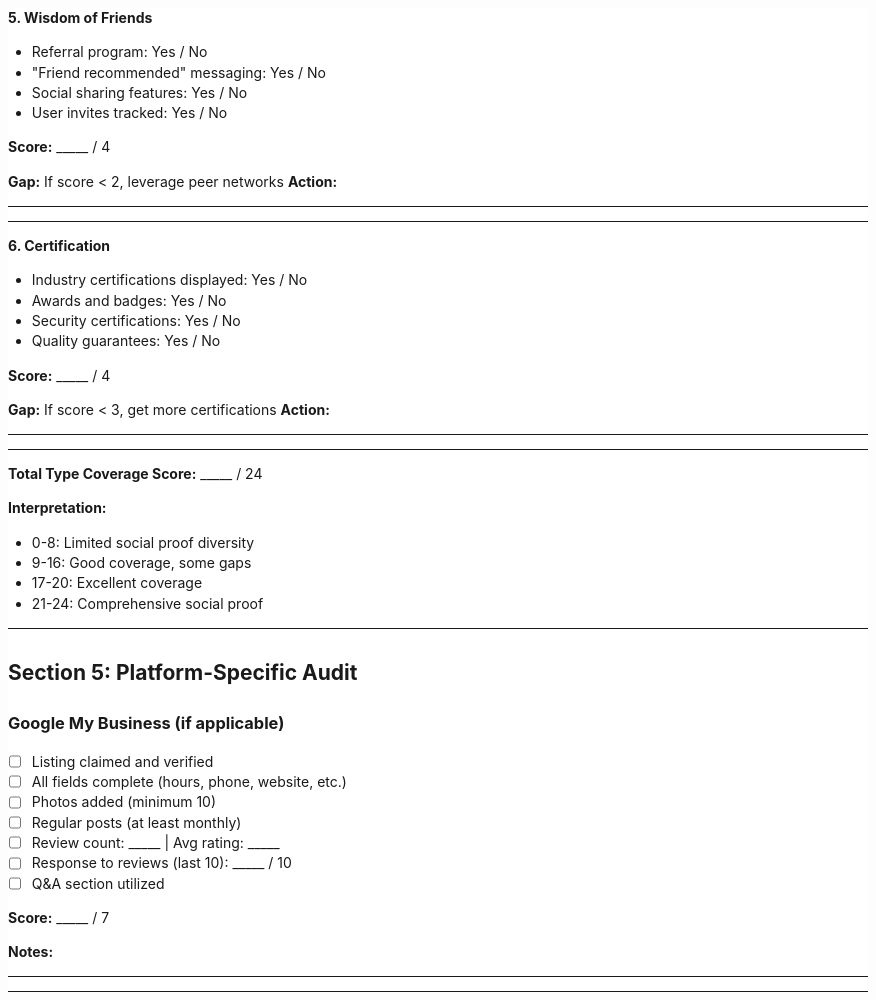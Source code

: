 
**5. Wisdom of Friends**
- Referral program: Yes / No
- "Friend recommended" messaging: Yes / No
- Social sharing features: Yes / No
- User invites tracked: Yes / No

**Score:** _____ / 4

**Gap:** If score < 2, leverage peer networks
**Action:**
_________________________________________________________________

---

**6. Certification**
- Industry certifications displayed: Yes / No
- Awards and badges: Yes / No
- Security certifications: Yes / No
- Quality guarantees: Yes / No

**Score:** _____ / 4

**Gap:** If score < 3, get more certifications
**Action:**
_________________________________________________________________

---

**Total Type Coverage Score:** _____ / 24

**Interpretation:**
- 0-8: Limited social proof diversity
- 9-16: Good coverage, some gaps
- 17-20: Excellent coverage
- 21-24: Comprehensive social proof

---

## Section 5: Platform-Specific Audit

### Google My Business (if applicable)

- [ ] Listing claimed and verified
- [ ] All fields complete (hours, phone, website, etc.)
- [ ] Photos added (minimum 10)
- [ ] Regular posts (at least monthly)
- [ ] Review count: _____ | Avg rating: _____
- [ ] Response to reviews (last 10): _____ / 10
- [ ] Q&A section utilized

**Score:** _____ / 7

**Notes:**
_________________________________________________________________

---